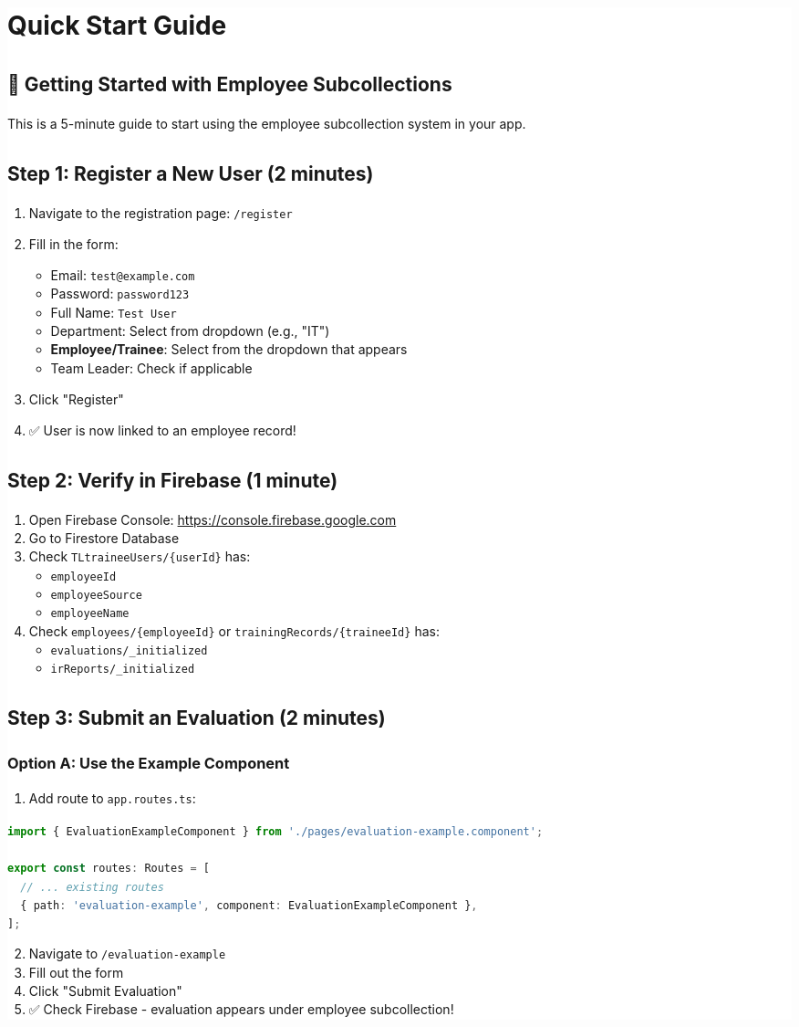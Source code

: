 # Quick Start Guide

## 🚀 Getting Started with Employee Subcollections

This is a 5-minute guide to start using the employee subcollection system in your app.

## Step 1: Register a New User (2 minutes)

1. Navigate to the registration page: `/register`

2. Fill in the form:
   - Email: `test@example.com`
   - Password: `password123`
   - Full Name: `Test User`
   - Department: Select from dropdown (e.g., "IT")
   - **Employee/Trainee**: Select from the dropdown that appears
   - Team Leader: Check if applicable

3. Click "Register"

4. ✅ User is now linked to an employee record!

## Step 2: Verify in Firebase (1 minute)

1. Open Firebase Console: https://console.firebase.google.com
2. Go to Firestore Database
3. Check `TLtraineeUsers/{userId}` has:
   - `employeeId`
   - `employeeSource`
   - `employeeName`
4. Check `employees/{employeeId}` or `trainingRecords/{traineeId}` has:
   - `evaluations/_initialized`
   - `irReports/_initialized`

## Step 3: Submit an Evaluation (2 minutes)

### Option A: Use the Example Component

1. Add route to `app.routes.ts`:
```typescript
import { EvaluationExampleComponent } from './pages/evaluation-example.component';

export const routes: Routes = [
  // ... existing routes
  { path: 'evaluation-example', component: EvaluationExampleComponent },
];
```

2. Navigate to `/evaluation-example`
3. Fill out the form
4. Click "Submit Evaluation"
5. ✅ Check Firebase - evaluation appears under employee subcollection!
